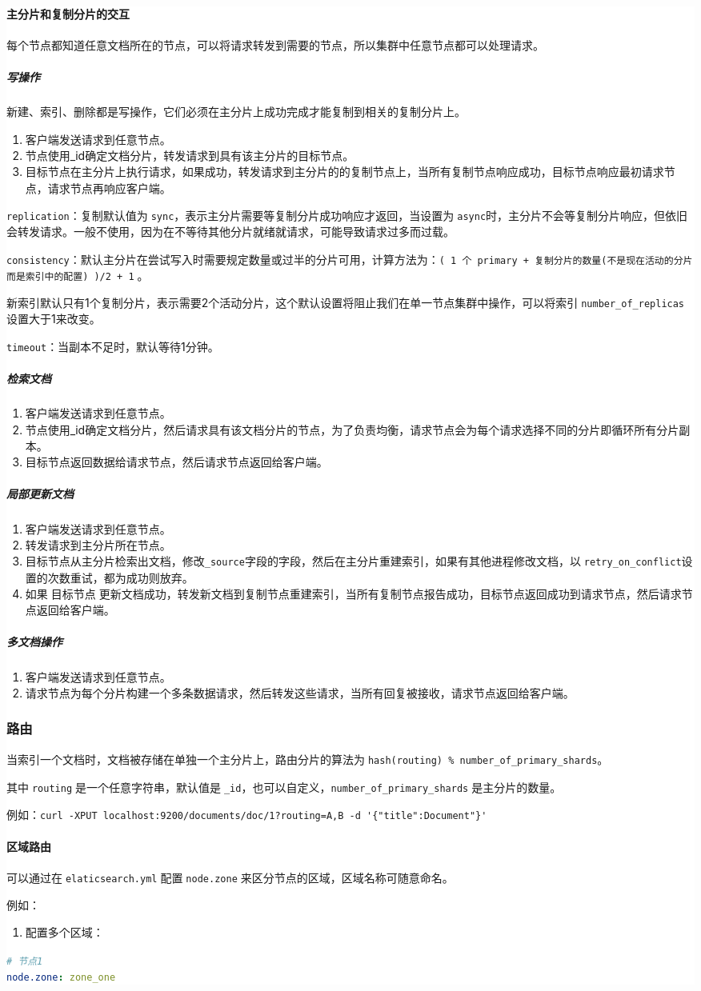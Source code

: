 #### 主分片和复制分片的交互

每个节点都知道任意文档所在的节点，可以将请求转发到需要的节点，所以集群中任意节点都可以处理请求。

##### 写操作

新建、索引、删除都是写操作，它们必须在主分片上成功完成才能复制到相关的复制分片上。

1. 客户端发送请求到任意节点。
2. 节点使用_id确定文档分片，转发请求到具有该主分片的目标节点。
3. 目标节点在主分片上执行请求，如果成功，转发请求到主分片的的复制节点上，当所有复制节点响应成功，目标节点响应最初请求节点，请求节点再响应客户端。

`replication`：复制默认值为 `sync`，表示主分片需要等复制分片成功响应才返回，当设置为 `async`时，主分片不会等复制分片响应，但依旧会转发请求。一般不使用，因为在不等待其他分片就绪就请求，可能导致请求过多而过载。

`consistency`：默认主分片在尝试写入时需要规定数量或过半的分片可用，计算方法为：`( 1 个 primary + 复制分片的数量(不是现在活动的分片而是索引中的配置) )/2 + 1` 。

新索引默认只有1个复制分片，表示需要2个活动分片，这个默认设置将阻止我们在单一节点集群中操作，可以将索引 `number_of_replicas`设置大于1来改变。

`timeout`：当副本不足时，默认等待1分钟。

##### 检索文档

1. 客户端发送请求到任意节点。
2. 节点使用_id确定文档分片，然后请求具有该文档分片的节点，为了负责均衡，请求节点会为每个请求选择不同的分片即循环所有分片副本。
3. 目标节点返回数据给请求节点，然后请求节点返回给客户端。

##### 局部更新文档

1. 客户端发送请求到任意节点。
2. 转发请求到主分片所在节点。
3. 目标节点从主分片检索出文档，修改`_source`字段的字段，然后在主分片重建索引，如果有其他进程修改文档，以 `retry_on_conflict`设置的次数重试，都为成功则放弃。
4. 如果 目标节点 更新文档成功，转发新文档到复制节点重建索引，当所有复制节点报告成功，目标节点返回成功到请求节点，然后请求节点返回给客户端。

##### 多文档操作

1. 客户端发送请求到任意节点。
2. 请求节点为每个分片构建一个多条数据请求，然后转发这些请求，当所有回复被接收，请求节点返回给客户端。

### 路由

当索引一个文档时，文档被存储在单独一个主分片上，路由分片的算法为 `hash(routing) % number_of_primary_shards`。

其中 `routing` 是一个任意字符串，默认值是 `_id`，也可以自定义，`number_of_primary_shards` 是主分片的数量。

例如：`curl -XPUT localhost:9200/documents/doc/1?routing=A,B -d '{"title":Document"}'`

#### 区域路由

可以通过在 `elaticsearch.yml` 配置 `node.zone` 来区分节点的区域，区域名称可随意命名。

例如：

1. 配置多个区域：

```yaml
# 节点1
node.zone: zone_one
```
